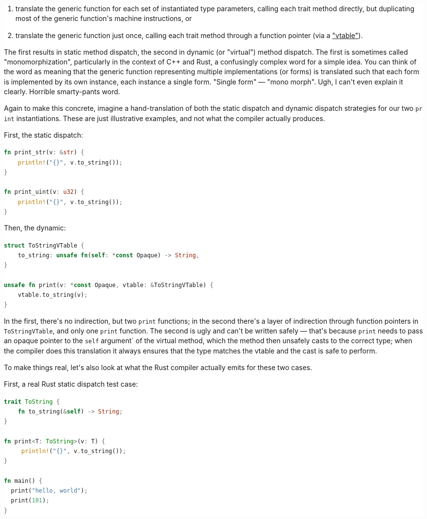 1) translate the generic function for each set of instantiated type parameters, calling each trait method directly, but duplicating most of the generic function's machine instructions, or

2) translate the generic function just once, calling each trait method through a function pointer (via a ["vtable"]).

["vtable"]: todo

The first results in static method dispatch, the second in dynamic (or "virtual") method dispatch. The first is sometimes called "monomorphization", particularly in the context of C++ and Rust, a confusingly complex word for a simple idea. You can think of the word as meaning that the generic function representing multiple implementations (or forms) is translated such that each form is implemented by its own instance, each instance a single form. "Single form" &mdash; "mono morph". Ugh, I can't even explain it clearly. Horrible smarty-pants word.

Again to make this concrete, imagine a hand-translation of both the static dispatch and dynamic dispatch strategies for our two `print` instantiations. These are just illustrative examples, and not what the compiler actually produces.

First, the static dispatch:

```rust
fn print_str(v: &str) {
    println!("{}", v.to_string());
}

fn print_uint(v: u32) {
    println!("{}", v.to_string());
}
```

Then, the dynamic:

```rust
struct ToStringVTable {
    to_string: unsafe fn(self: *const Opaque) -> String,
}

unsafe fn print(v: *const Opaque, vtable: &ToStringVTable) {
    vtable.to_string(v);
}
```

In the first, there's no indirection, but two `print` functions; in the second there's a layer of indirection through function pointers in `ToStringVTable`, and only one `print` function. The second is ugly and can't be written safely &mdash; that's because `print` needs to pass an opaque pointer to the `self` argument` of the virtual method, which the method then unsafely casts to the correct type; when the compiler does this translation it always ensures that the type matches the vtable and the cast is safe to perform.

To make things real, let's also look at what the Rust compiler actually emits for these two cases.

First, a real Rust static dispatch test case:

```rust
trait ToString {
    fn to_string(&self) -> String;
}

fn print<T: ToString>(v: T) {
     println!("{}", v.to_string());
}

fn main() {
  print("hello, world");
  print(101);
}
```


[taunt]: https://brson.github.io/tmp/taunt.jpg
[it]: todo
[long con]: todo
[sur]: todo
[PingCAP]: todo
[TiKV]: todo
[Servo]: todo
[r]: todo
[tikv-compile-timings]: https://brson.github.io/tmp/tikv-timings.svg
[sti]: todo
[frc]: todo
[OCaml]: todo
[tc]: todo
[yonder]: todo
[LLVM]: todo
[self-host]: todo
[nocaml]: todo
[logs]: todo
[st]: https://en.wikipedia.org/wiki/Ship_of_Theseus
[gt]: todo
[virtuous cycle]: https://en.wikipedia.org/wiki/Virtuous_circle_and_vicious_circle
[WebAssembly]: todo
[boil]: https://en.wikipedia.org/wiki/Boiling_frog
[ic]: todo
[RLS]: todo
[mono-issue]: todo
[Niko]: todo
[optaway]: todo
[DAG]: todo
[or]: todo
[Cranelift]: todo
[resp]: https://www.youtube.com/watch?v=N6b44kMS6OM
[RLS]: todo
[Roselyn]: https://en.wikipedia.org/wiki/.NET_Compiler_Platform
[lsp]: todo